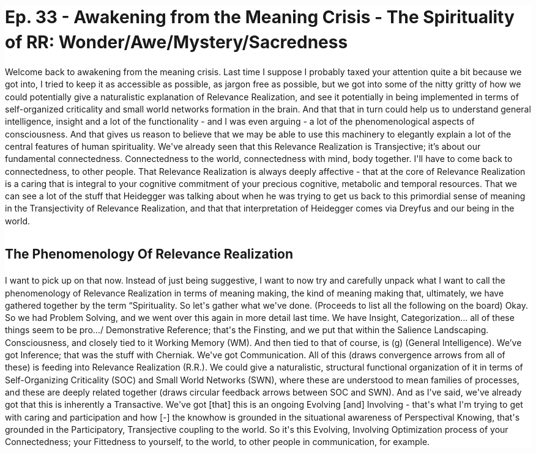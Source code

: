 # Ep. 33 - Awakening from the Meaning Crisis - The Spirituality of RR: Wonder/Awe/Mystery/Sacredness

Welcome back to awakening from the meaning crisis. Last time I suppose I probably taxed your attention quite a bit because we got into, I tried to keep it as accessible as possible, as jargon free as possible, but we got into some of the nitty gritty of how we could potentially give a naturalistic explanation of Relevance Realization, and see it potentially in being implemented in terms of self-organized criticality and small world networks formation in the brain. And that that in turn could help us to understand general intelligence, insight and a lot of the functionality - and I was even arguing - a lot of the phenomenological aspects of consciousness. And that gives us reason to believe that we may be able to use this machinery to elegantly explain a lot of the central features of human spirituality. We've already seen that this Relevance Realization is Transjective; it’s about our fundamental connectedness. Connectedness to the world, connectedness with mind, body together. I'll have to come back to connectedness, to other people. That Relevance Realization is always deeply affective - that at the core of Relevance Realization is a caring that is integral to your cognitive commitment of your precious cognitive, metabolic and temporal resources. That we can see a lot of the stuff that Heidegger was talking about when he was trying to get us back to this primordial sense of meaning in the Transjectivity of Relevance Realization, and that that interpretation of Heidegger comes via Dreyfus and our being in the world.

## The Phenomenology Of Relevance Realization

I want to pick up on that now. Instead of just being suggestive, I want to now try and carefully unpack what I want to call the phenomenology of Relevance Realization in terms of meaning making, the kind of meaning making that, ultimately, we have gathered together by the term “Spirituality. So let's gather what we've done. \(Proceeds to list all the following on the board\) Okay. So we had Problem Solving, and we went over this again in more detail last time. We have Insight, Categorization… all of these things seem to be pro…/ Demonstrative Reference; that's the Finsting, and we put that within the Salience Landscaping. Consciousness, and closely tied to it Working Memory \(WM\). And then tied to that of course, is \(g\) \(General Intelligence\). We’ve got Inference; that was the stuff with Cherniak. We've got Communication. All of this \(draws convergence arrows from all of these\) is feeding into Relevance Realization \(R.R.\). We could give a naturalistic, structural functional organization of it in terms of Self-Organizing Criticality \(SOC\) and Small World Networks \(SWN\), where these are understood to mean families of processes, and these are deeply related together \(draws circular feedback arrows between SOC and SWN\). And as I've said, we've already got that this is inherently a Transactive. We've got \[that\] this is an ongoing Evolving \[and\] Involving - that's what I'm trying to get with caring and participation and how \[-\] the knowhow is grounded in the situational awareness of Perspectival Knowing, that's grounded in the Participatory, Transjective coupling to the world. So it's this Evolving, Involving Optimization process of your Connectedness; your Fittedness to yourself, to the world, to other people in communication, for example.
